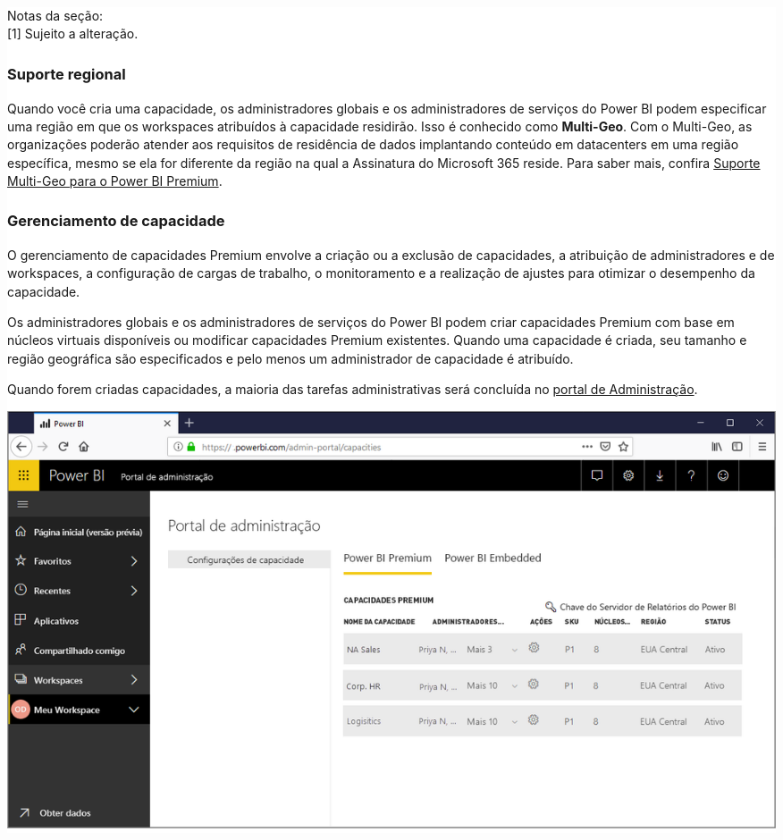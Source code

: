 Notas da seção:   
<a name="endnote-1"></a>\[1\] Sujeito a alteração.

### <a name="regional-support"></a>Suporte regional

Quando você cria uma capacidade, os administradores globais e os administradores de serviços do Power BI podem especificar uma região em que os workspaces atribuídos à capacidade residirão. Isso é conhecido como **Multi-Geo**. Com o Multi-Geo, as organizações poderão atender aos requisitos de residência de dados implantando conteúdo em datacenters em uma região específica, mesmo se ela for diferente da região na qual a Assinatura do Microsoft 365 reside. Para saber mais, confira [Suporte Multi-Geo para o Power BI Premium](service-admin-premium-multi-geo.md).

### <a name="capacity-management"></a>Gerenciamento de capacidade

O gerenciamento de capacidades Premium envolve a criação ou a exclusão de capacidades, a atribuição de administradores e de workspaces, a configuração de cargas de trabalho, o monitoramento e a realização de ajustes para otimizar o desempenho da capacidade. 

Os administradores globais e os administradores de serviços do Power BI podem criar capacidades Premium com base em núcleos virtuais disponíveis ou modificar capacidades Premium existentes. Quando uma capacidade é criada, seu tamanho e região geográfica são especificados e pelo menos um administrador de capacidade é atribuído. 

Quando forem criadas capacidades, a maioria das tarefas administrativas será concluída no [portal de Administração](service-admin-portal.md).

![Portal de administração](media/service-premium-what-is/premium-admin-portal.png)
